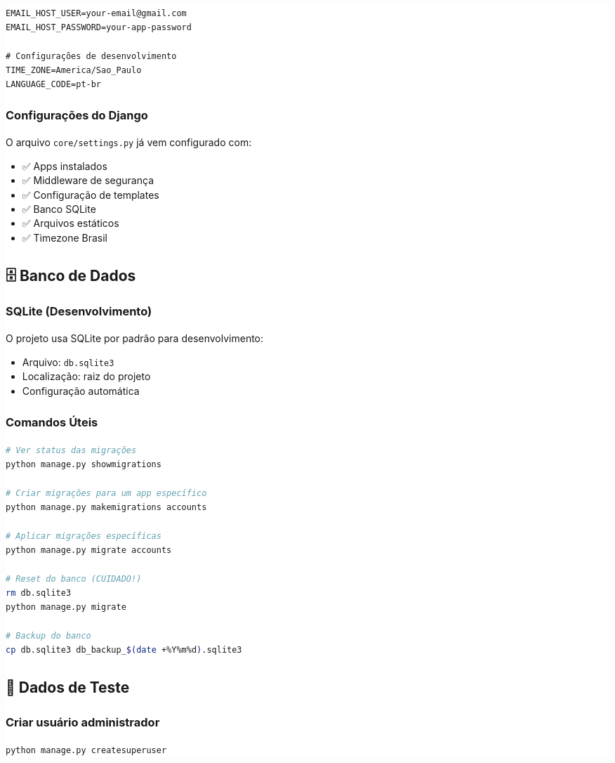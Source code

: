 ```env
EMAIL_HOST_USER=your-email@gmail.com
EMAIL_HOST_PASSWORD=your-app-password

# Configurações de desenvolvimento
TIME_ZONE=America/Sao_Paulo
LANGUAGE_CODE=pt-br
```

### Configurações do Django

O arquivo `core/settings.py` já vem configurado com:

- ✅ Apps instalados
- ✅ Middleware de segurança
- ✅ Configuração de templates
- ✅ Banco SQLite
- ✅ Arquivos estáticos
- ✅ Timezone Brasil

## 🗄️ Banco de Dados

### SQLite (Desenvolvimento)
O projeto usa SQLite por padrão para desenvolvimento:
- Arquivo: `db.sqlite3`
- Localização: raiz do projeto
- Configuração automática

### Comandos Úteis
```bash
# Ver status das migrações
python manage.py showmigrations

# Criar migrações para um app específico
python manage.py makemigrations accounts

# Aplicar migrações específicas
python manage.py migrate accounts

# Reset do banco (CUIDADO!)
rm db.sqlite3
python manage.py migrate

# Backup do banco
cp db.sqlite3 db_backup_$(date +%Y%m%d).sqlite3
```

## 👥 Dados de Teste

### Criar usuário administrador
```bash
python manage.py createsuperuser
```

